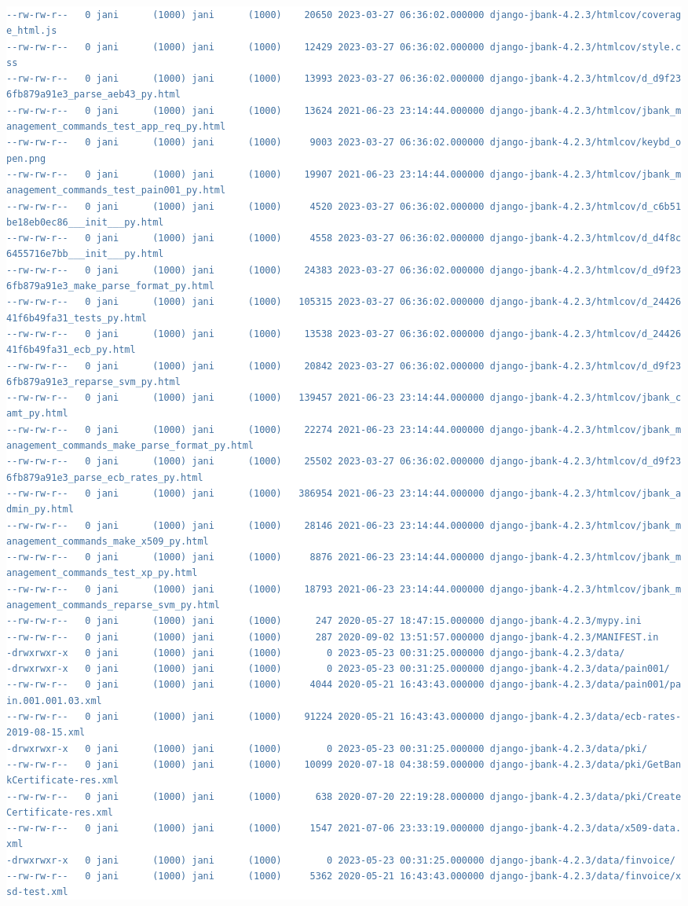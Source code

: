 ```diff
--rw-rw-r--   0 jani      (1000) jani      (1000)    20650 2023-03-27 06:36:02.000000 django-jbank-4.2.3/htmlcov/coverage_html.js
--rw-rw-r--   0 jani      (1000) jani      (1000)    12429 2023-03-27 06:36:02.000000 django-jbank-4.2.3/htmlcov/style.css
--rw-rw-r--   0 jani      (1000) jani      (1000)    13993 2023-03-27 06:36:02.000000 django-jbank-4.2.3/htmlcov/d_d9f236fb879a91e3_parse_aeb43_py.html
--rw-rw-r--   0 jani      (1000) jani      (1000)    13624 2021-06-23 23:14:44.000000 django-jbank-4.2.3/htmlcov/jbank_management_commands_test_app_req_py.html
--rw-rw-r--   0 jani      (1000) jani      (1000)     9003 2023-03-27 06:36:02.000000 django-jbank-4.2.3/htmlcov/keybd_open.png
--rw-rw-r--   0 jani      (1000) jani      (1000)    19907 2021-06-23 23:14:44.000000 django-jbank-4.2.3/htmlcov/jbank_management_commands_test_pain001_py.html
--rw-rw-r--   0 jani      (1000) jani      (1000)     4520 2023-03-27 06:36:02.000000 django-jbank-4.2.3/htmlcov/d_c6b51be18eb0ec86___init___py.html
--rw-rw-r--   0 jani      (1000) jani      (1000)     4558 2023-03-27 06:36:02.000000 django-jbank-4.2.3/htmlcov/d_d4f8c6455716e7bb___init___py.html
--rw-rw-r--   0 jani      (1000) jani      (1000)    24383 2023-03-27 06:36:02.000000 django-jbank-4.2.3/htmlcov/d_d9f236fb879a91e3_make_parse_format_py.html
--rw-rw-r--   0 jani      (1000) jani      (1000)   105315 2023-03-27 06:36:02.000000 django-jbank-4.2.3/htmlcov/d_2442641f6b49fa31_tests_py.html
--rw-rw-r--   0 jani      (1000) jani      (1000)    13538 2023-03-27 06:36:02.000000 django-jbank-4.2.3/htmlcov/d_2442641f6b49fa31_ecb_py.html
--rw-rw-r--   0 jani      (1000) jani      (1000)    20842 2023-03-27 06:36:02.000000 django-jbank-4.2.3/htmlcov/d_d9f236fb879a91e3_reparse_svm_py.html
--rw-rw-r--   0 jani      (1000) jani      (1000)   139457 2021-06-23 23:14:44.000000 django-jbank-4.2.3/htmlcov/jbank_camt_py.html
--rw-rw-r--   0 jani      (1000) jani      (1000)    22274 2021-06-23 23:14:44.000000 django-jbank-4.2.3/htmlcov/jbank_management_commands_make_parse_format_py.html
--rw-rw-r--   0 jani      (1000) jani      (1000)    25502 2023-03-27 06:36:02.000000 django-jbank-4.2.3/htmlcov/d_d9f236fb879a91e3_parse_ecb_rates_py.html
--rw-rw-r--   0 jani      (1000) jani      (1000)   386954 2021-06-23 23:14:44.000000 django-jbank-4.2.3/htmlcov/jbank_admin_py.html
--rw-rw-r--   0 jani      (1000) jani      (1000)    28146 2021-06-23 23:14:44.000000 django-jbank-4.2.3/htmlcov/jbank_management_commands_make_x509_py.html
--rw-rw-r--   0 jani      (1000) jani      (1000)     8876 2021-06-23 23:14:44.000000 django-jbank-4.2.3/htmlcov/jbank_management_commands_test_xp_py.html
--rw-rw-r--   0 jani      (1000) jani      (1000)    18793 2021-06-23 23:14:44.000000 django-jbank-4.2.3/htmlcov/jbank_management_commands_reparse_svm_py.html
--rw-rw-r--   0 jani      (1000) jani      (1000)      247 2020-05-27 18:47:15.000000 django-jbank-4.2.3/mypy.ini
--rw-rw-r--   0 jani      (1000) jani      (1000)      287 2020-09-02 13:51:57.000000 django-jbank-4.2.3/MANIFEST.in
-drwxrwxr-x   0 jani      (1000) jani      (1000)        0 2023-05-23 00:31:25.000000 django-jbank-4.2.3/data/
-drwxrwxr-x   0 jani      (1000) jani      (1000)        0 2023-05-23 00:31:25.000000 django-jbank-4.2.3/data/pain001/
--rw-rw-r--   0 jani      (1000) jani      (1000)     4044 2020-05-21 16:43:43.000000 django-jbank-4.2.3/data/pain001/pain.001.001.03.xml
--rw-rw-r--   0 jani      (1000) jani      (1000)    91224 2020-05-21 16:43:43.000000 django-jbank-4.2.3/data/ecb-rates-2019-08-15.xml
-drwxrwxr-x   0 jani      (1000) jani      (1000)        0 2023-05-23 00:31:25.000000 django-jbank-4.2.3/data/pki/
--rw-rw-r--   0 jani      (1000) jani      (1000)    10099 2020-07-18 04:38:59.000000 django-jbank-4.2.3/data/pki/GetBankCertificate-res.xml
--rw-rw-r--   0 jani      (1000) jani      (1000)      638 2020-07-20 22:19:28.000000 django-jbank-4.2.3/data/pki/CreateCertificate-res.xml
--rw-rw-r--   0 jani      (1000) jani      (1000)     1547 2021-07-06 23:33:19.000000 django-jbank-4.2.3/data/x509-data.xml
-drwxrwxr-x   0 jani      (1000) jani      (1000)        0 2023-05-23 00:31:25.000000 django-jbank-4.2.3/data/finvoice/
--rw-rw-r--   0 jani      (1000) jani      (1000)     5362 2020-05-21 16:43:43.000000 django-jbank-4.2.3/data/finvoice/xsd-test.xml
```
